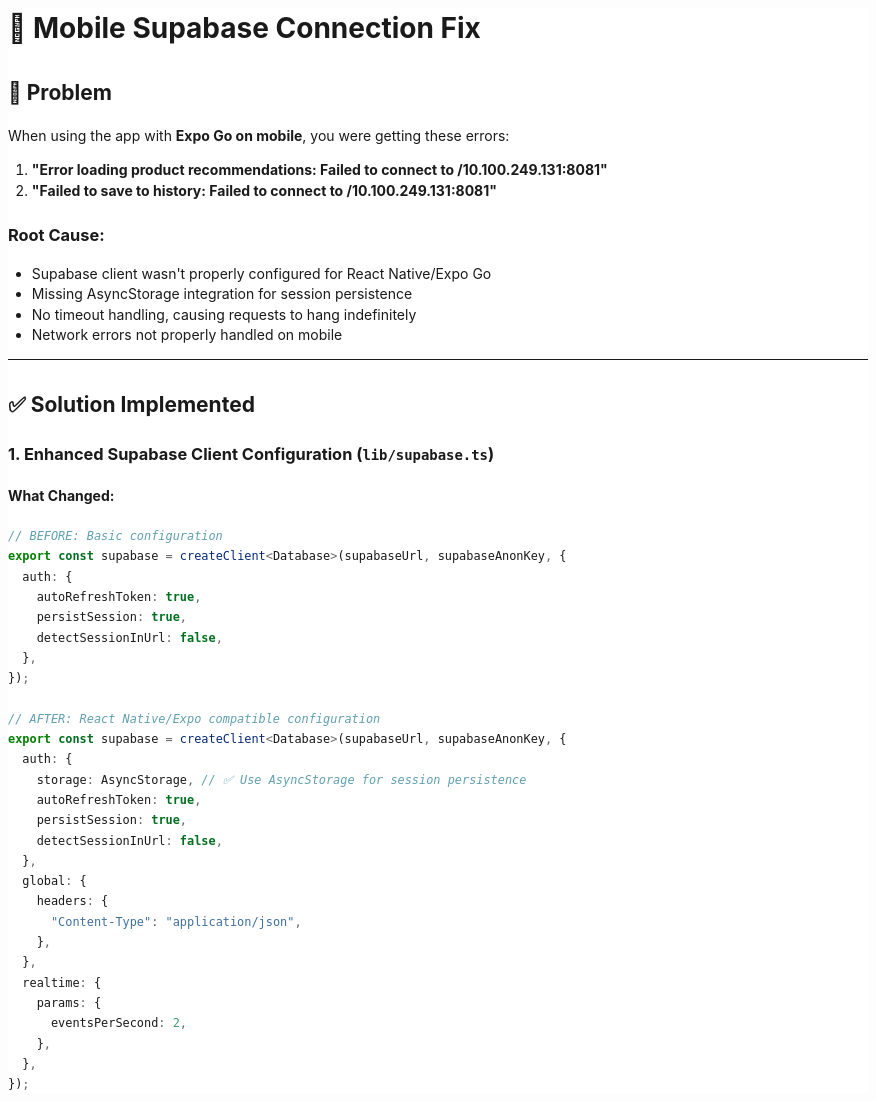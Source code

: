# 🔧 Mobile Supabase Connection Fix

## 🐛 Problem

When using the app with **Expo Go on mobile**, you were getting these errors:

1. **"Error loading product recommendations: Failed to connect to /10.100.249.131:8081"**
2. **"Failed to save to history: Failed to connect to /10.100.249.131:8081"**

### Root Cause:

- Supabase client wasn't properly configured for React Native/Expo Go
- Missing AsyncStorage integration for session persistence
- No timeout handling, causing requests to hang indefinitely
- Network errors not properly handled on mobile

---

## ✅ Solution Implemented

### 1. **Enhanced Supabase Client Configuration** (`lib/supabase.ts`)

#### What Changed:

```typescript
// BEFORE: Basic configuration
export const supabase = createClient<Database>(supabaseUrl, supabaseAnonKey, {
  auth: {
    autoRefreshToken: true,
    persistSession: true,
    detectSessionInUrl: false,
  },
});

// AFTER: React Native/Expo compatible configuration
export const supabase = createClient<Database>(supabaseUrl, supabaseAnonKey, {
  auth: {
    storage: AsyncStorage, // ✅ Use AsyncStorage for session persistence
    autoRefreshToken: true,
    persistSession: true,
    detectSessionInUrl: false,
  },
  global: {
    headers: {
      "Content-Type": "application/json",
    },
  },
  realtime: {
    params: {
      eventsPerSecond: 2,
    },
  },
});
```
